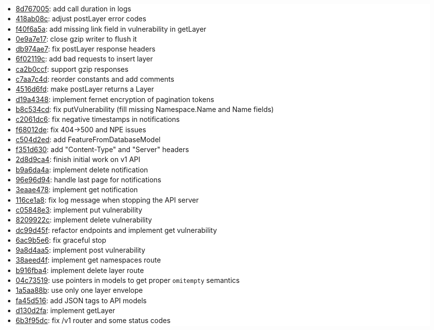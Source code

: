 - [8d767005](https://github.com/quay/clair/commit/8d767005063ebb285f6890500e35d0bab2174340): add call duration in logs
- [418ab08c](https://github.com/quay/clair/commit/418ab08c4b248fe119a83179b25b6aef43070014): adjust postLayer error codes
- [f40f6a5a](https://github.com/quay/clair/commit/f40f6a5ab6ebf4275be58c1b2e3a48c246f9df2e): add missing link field in vulnerability in getLayer
- [0e9a7e17](https://github.com/quay/clair/commit/0e9a7e174032e1304b367a30b689fbea91c59da4): close gzip writer to flush it
- [db974ae7](https://github.com/quay/clair/commit/db974ae72205fb4f65ebad8a997ca686df658aef): fix postLayer response headers
- [6f02119c](https://github.com/quay/clair/commit/6f02119c56182b53bc6d39eb67dff8e3501ebe34): add bad requests to insert layer
- [ca2b0ccf](https://github.com/quay/clair/commit/ca2b0ccfcb336cb8440cc4d3c4071c30e61f36b0): support gzip responses
- [c7aa7c4d](https://github.com/quay/clair/commit/c7aa7c4db4259d659e5c866ca3d0a61dd5cc247b): reorder constants and add comments
- [4516d6fd](https://github.com/quay/clair/commit/4516d6fd73a9d69a4d041dc880f4bd5a00b4ad01): make postLayer returns a Layer
- [d19a4348](https://github.com/quay/clair/commit/d19a4348dfdd0312d89857e2540e550b7f235fa9): implement fernet encryption of pagination tokens
- [b8c534cd](https://github.com/quay/clair/commit/b8c534cd0da918626bc590d533874d20545a91a7): fix putVulnerability (fill missing Namespace.Name and Name fields)
- [c2061dc6](https://github.com/quay/clair/commit/c2061dc69e7202a22affe8ab18513da17adc3f0e): fix negative timestamps in notifications
- [f68012de](https://github.com/quay/clair/commit/f68012de0031ca9df9292e69bd940147840079fb): fix 404->500 and NPE issues
- [c504d2ed](https://github.com/quay/clair/commit/c504d2ed0e409ebc1a579259c8f8c80a3ba6e1a6): add FeatureFromDatabaseModel
- [f351d630](https://github.com/quay/clair/commit/f351d6304e91d5eced2161efdaddf57b662e7395): add "Content-Type" and "Server" headers
- [2d8d9ca4](https://github.com/quay/clair/commit/2d8d9ca4010ec237a1dbd8fa56810180280df582): finish initial work on v1 API
- [b9a6da4a](https://github.com/quay/clair/commit/b9a6da4a57698020d9e361e0b32acbf1b6de4f8c): implement delete notification
- [96e96d94](https://github.com/quay/clair/commit/96e96d948d226398df8c9e9662afe6ea47d262cf): handle last page for notifications
- [3eaae478](https://github.com/quay/clair/commit/3eaae478f9e8c2267c208bbbbd0c05029dcc7e53): implement get notification
- [116ce1a8](https://github.com/quay/clair/commit/116ce1a806ca60aa50fbc1592b2118ab351d6b4d): fix log message when stopping the API server
- [c05848e3](https://github.com/quay/clair/commit/c05848e32da7e2923d57d63d63fb131e2e611c0b): implement put vulnerability
- [8209922c](https://github.com/quay/clair/commit/8209922c0c93992d484e9369e80d7981c5d6300c): implement delete vulnerability
- [dc99d45f](https://github.com/quay/clair/commit/dc99d45f47392f833ad254cbccfb190b5fc5acdc): refactor endpoints and implement get vulnerability
- [6ac9b5e6](https://github.com/quay/clair/commit/6ac9b5e6451abecb879ed63a446e051d206b6af6): fix graceful stop
- [9a8d4aa5](https://github.com/quay/clair/commit/9a8d4aa591c6103531fc681ff03c6b1f89d85f4a): implement post vulnerability
- [38aeed4f](https://github.com/quay/clair/commit/38aeed4f2c629ba79a7c176a74cdba3e0e0573dd): implement get namespaces route
- [b916fba4](https://github.com/quay/clair/commit/b916fba4c6514d8c92f407c04873cec515b25d7d): implement delete layer route
- [04c73519](https://github.com/quay/clair/commit/04c7351911feb697712a77a8a06364709b448778): use pointers in models to get proper `omitempty` semantics
- [1a5aa88b](https://github.com/quay/clair/commit/1a5aa88b18e74973c681b2937b2acb289167ceb8): use only one layer envelope
- [fa45d516](https://github.com/quay/clair/commit/fa45d516df5bbd46f622cc175f537d7dcee472da): add JSON tags to API models
- [d130d2fa](https://github.com/quay/clair/commit/d130d2fab477964c0302218b9bb184b91a6056bf): implement getLayer
- [6b3f95dc](https://github.com/quay/clair/commit/6b3f95dc0313268e36d9bee5d7ca6482049739e9): fix /v1 router and some status codes